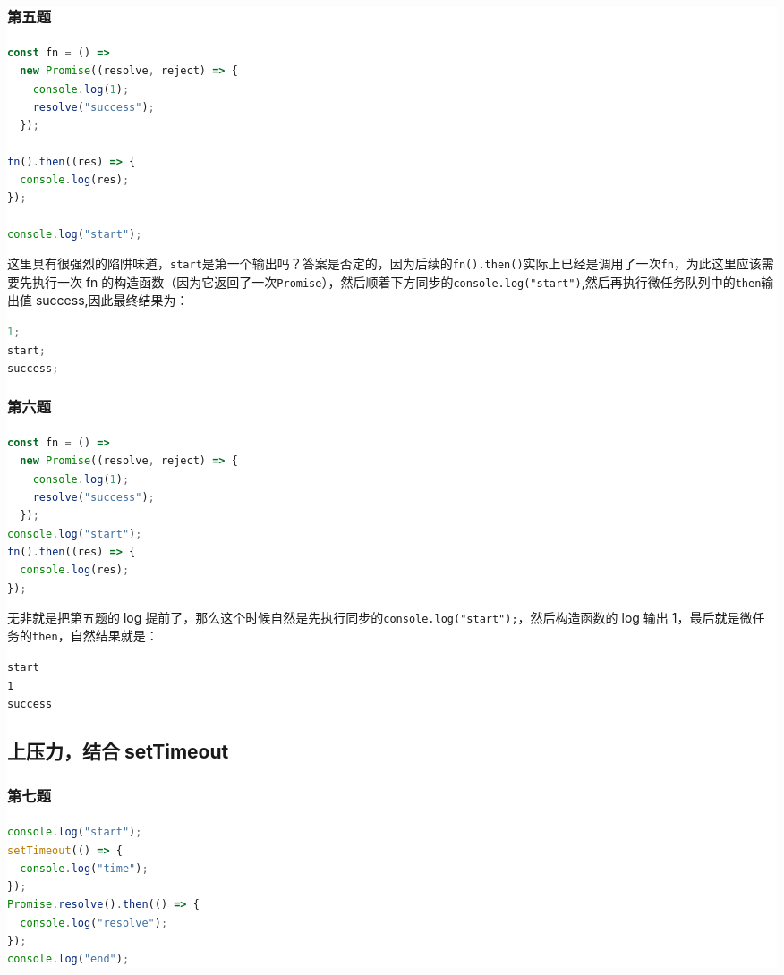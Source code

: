 ### 第五题

```ts
const fn = () =>
  new Promise((resolve, reject) => {
    console.log(1);
    resolve("success");
  });

fn().then((res) => {
  console.log(res);
});

console.log("start");
```

这里具有很强烈的陷阱味道，`start`是第一个输出吗？答案是否定的，因为后续的`fn().then()`实际上已经是调用了一次`fn`，为此这里应该需要先执行一次 fn 的构造函数（因为它返回了一次`Promise`），然后顺着下方同步的`console.log("start")`,然后再执行微任务队列中的`then`输出值 success,因此最终结果为：

```ts
1;
start;
success;
```

### 第六题

```ts
const fn = () =>
  new Promise((resolve, reject) => {
    console.log(1);
    resolve("success");
  });
console.log("start");
fn().then((res) => {
  console.log(res);
});
```

无非就是把第五题的 log 提前了，那么这个时候自然是先执行同步的`console.log("start");`，然后构造函数的 log 输出 1，最后就是微任务的`then`，自然结果就是：

```bash
start
1
success
```

## 上压力，结合 setTimeout

### 第七题

```ts
console.log("start");
setTimeout(() => {
  console.log("time");
});
Promise.resolve().then(() => {
  console.log("resolve");
});
console.log("end");
```
